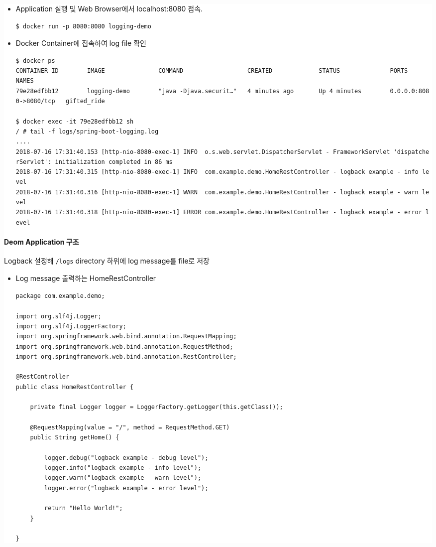 - Application 실행 및 Web Browser에서 localhost:8080 접속.

  ```
  $ docker run -p 8080:8080 logging-demo
  ```

- Docker Container에 접속하여 log file 확인

  ```
  $ docker ps
  CONTAINER ID        IMAGE               COMMAND                  CREATED             STATUS              PORTS                    NAMES
  79e28edfbb12        logging-demo        "java -Djava.securit…"   4 minutes ago       Up 4 minutes        0.0.0.0:8080->8080/tcp   gifted_ride

  $ docker exec -it 79e28edfbb12 sh
  / # tail -f logs/spring-boot-logging.log
  ....
  2018-07-16 17:31:40.153 [http-nio-8080-exec-1] INFO  o.s.web.servlet.DispatcherServlet - FrameworkServlet 'dispatcherServlet': initialization completed in 86 ms
  2018-07-16 17:31:40.315 [http-nio-8080-exec-1] INFO  com.example.demo.HomeRestController - logback example - info level
  2018-07-16 17:31:40.316 [http-nio-8080-exec-1] WARN  com.example.demo.HomeRestController - logback example - warn level
  2018-07-16 17:31:40.318 [http-nio-8080-exec-1] ERROR com.example.demo.HomeRestController - logback example - error level
  ```

#### Deom Application 구조

Logback 설정해 `/logs` directory 하위에 log message를 file로 저장

- Log message 출력하는 HomeRestController

  ```
  package com.example.demo;

  import org.slf4j.Logger;
  import org.slf4j.LoggerFactory;
  import org.springframework.web.bind.annotation.RequestMapping;
  import org.springframework.web.bind.annotation.RequestMethod;
  import org.springframework.web.bind.annotation.RestController;

  @RestController
  public class HomeRestController {

      private final Logger logger = LoggerFactory.getLogger(this.getClass());

      @RequestMapping(value = "/", method = RequestMethod.GET)
      public String getHome() {

          logger.debug("logback example - debug level");
          logger.info("logback example - info level");
          logger.warn("logback example - warn level");
          logger.error("logback example - error level");

          return "Hello World!";
      }    

  }
  ```
